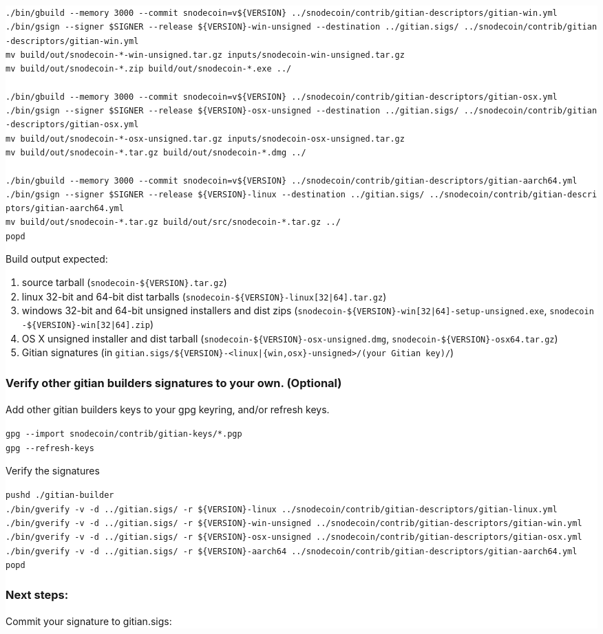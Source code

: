     ./bin/gbuild --memory 3000 --commit snodecoin=v${VERSION} ../snodecoin/contrib/gitian-descriptors/gitian-win.yml
    ./bin/gsign --signer $SIGNER --release ${VERSION}-win-unsigned --destination ../gitian.sigs/ ../snodecoin/contrib/gitian-descriptors/gitian-win.yml
    mv build/out/snodecoin-*-win-unsigned.tar.gz inputs/snodecoin-win-unsigned.tar.gz
    mv build/out/snodecoin-*.zip build/out/snodecoin-*.exe ../

    ./bin/gbuild --memory 3000 --commit snodecoin=v${VERSION} ../snodecoin/contrib/gitian-descriptors/gitian-osx.yml
    ./bin/gsign --signer $SIGNER --release ${VERSION}-osx-unsigned --destination ../gitian.sigs/ ../snodecoin/contrib/gitian-descriptors/gitian-osx.yml
    mv build/out/snodecoin-*-osx-unsigned.tar.gz inputs/snodecoin-osx-unsigned.tar.gz
    mv build/out/snodecoin-*.tar.gz build/out/snodecoin-*.dmg ../

    ./bin/gbuild --memory 3000 --commit snodecoin=v${VERSION} ../snodecoin/contrib/gitian-descriptors/gitian-aarch64.yml
    ./bin/gsign --signer $SIGNER --release ${VERSION}-linux --destination ../gitian.sigs/ ../snodecoin/contrib/gitian-descriptors/gitian-aarch64.yml
    mv build/out/snodecoin-*.tar.gz build/out/src/snodecoin-*.tar.gz ../
    popd

Build output expected:

  1. source tarball (`snodecoin-${VERSION}.tar.gz`)
  2. linux 32-bit and 64-bit dist tarballs (`snodecoin-${VERSION}-linux[32|64].tar.gz`)
  3. windows 32-bit and 64-bit unsigned installers and dist zips (`snodecoin-${VERSION}-win[32|64]-setup-unsigned.exe`, `snodecoin-${VERSION}-win[32|64].zip`)
  4. OS X unsigned installer and dist tarball (`snodecoin-${VERSION}-osx-unsigned.dmg`, `snodecoin-${VERSION}-osx64.tar.gz`)
  5. Gitian signatures (in `gitian.sigs/${VERSION}-<linux|{win,osx}-unsigned>/(your Gitian key)/`)

### Verify other gitian builders signatures to your own. (Optional)

Add other gitian builders keys to your gpg keyring, and/or refresh keys.

    gpg --import snodecoin/contrib/gitian-keys/*.pgp
    gpg --refresh-keys

Verify the signatures

    pushd ./gitian-builder
    ./bin/gverify -v -d ../gitian.sigs/ -r ${VERSION}-linux ../snodecoin/contrib/gitian-descriptors/gitian-linux.yml
    ./bin/gverify -v -d ../gitian.sigs/ -r ${VERSION}-win-unsigned ../snodecoin/contrib/gitian-descriptors/gitian-win.yml
    ./bin/gverify -v -d ../gitian.sigs/ -r ${VERSION}-osx-unsigned ../snodecoin/contrib/gitian-descriptors/gitian-osx.yml
    ./bin/gverify -v -d ../gitian.sigs/ -r ${VERSION}-aarch64 ../snodecoin/contrib/gitian-descriptors/gitian-aarch64.yml
    popd

### Next steps:

Commit your signature to gitian.sigs:
